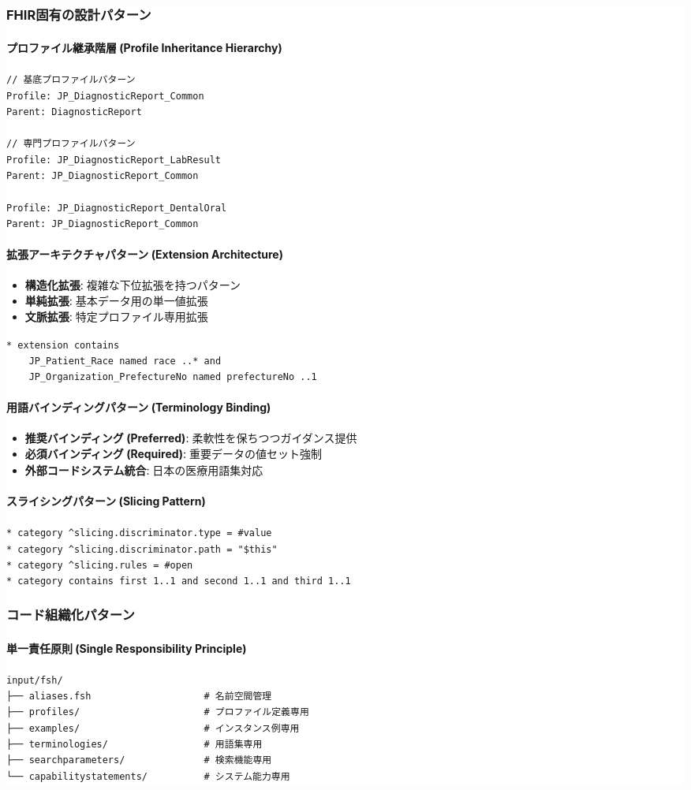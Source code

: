 ### FHIR固有の設計パターン

#### プロファイル継承階層 (Profile Inheritance Hierarchy)
```fsh
// 基底プロファイルパターン
Profile: JP_DiagnosticReport_Common
Parent: DiagnosticReport

// 専門プロファイルパターン  
Profile: JP_DiagnosticReport_LabResult
Parent: JP_DiagnosticReport_Common

Profile: JP_DiagnosticReport_DentalOral
Parent: JP_DiagnosticReport_Common
```

#### 拡張アーキテクチャパターン (Extension Architecture)
- **構造化拡張**: 複雑な下位拡張を持つパターン
- **単純拡張**: 基本データ用の単一値拡張
- **文脈拡張**: 特定プロファイル専用拡張

```fsh
* extension contains
    JP_Patient_Race named race ..* and
    JP_Organization_PrefectureNo named prefectureNo ..1
```

#### 用語バインディングパターン (Terminology Binding)
- **推奨バインディング (Preferred)**: 柔軟性を保ちつつガイダンス提供
- **必須バインディング (Required)**: 重要データの値セット強制
- **外部コードシステム統合**: 日本の医療用語集対応

#### スライシングパターン (Slicing Pattern)
```fsh
* category ^slicing.discriminator.type = #value
* category ^slicing.discriminator.path = "$this"
* category ^slicing.rules = #open
* category contains first 1..1 and second 1..1 and third 1..1
```

### コード組織化パターン

#### 単一責任原則 (Single Responsibility Principle)
```
input/fsh/
├── aliases.fsh                    # 名前空間管理
├── profiles/                      # プロファイル定義専用
├── examples/                      # インスタンス例専用  
├── terminologies/                 # 用語集専用
├── searchparameters/              # 検索機能専用
└── capabilitystatements/          # システム能力専用
```
